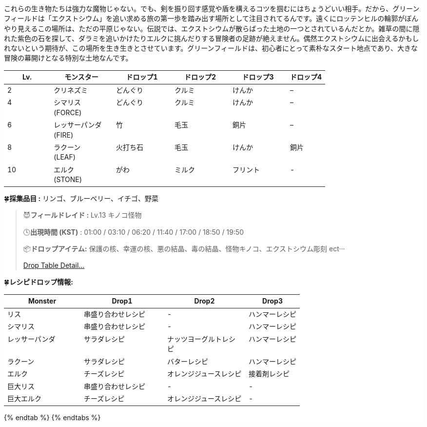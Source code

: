 これらの生き物たちは強力な魔物じゃない。でも、剣を振り回す感覚や盾を構えるコツを掴むにはちょうどいい相手。だから、グリーンフィールドは「エクストシウム」を追い求める旅の第一歩を踏み出す場所として注目されてるんです。遠くにロッテンヒルの輪郭がぼんやり見えるこの場所は、ただの平原じゃない。伝説では、エクストシウムが散らばった土地の一つとされているんだとか。雑草の間に隠れた紫色の石を探して、ダラミを追いかけたりエルクに挑んだりする冒険者の足跡が絶えません。偶然エクストシウムに出会えるかもしれないという期待が、この場所を生き生きとさせています。グリーンフィールドは、初心者にとって素朴なスタート地点であり、大きな冒険の幕開けとなる特別な土地なんです。

<table><thead><tr><th width="81">Lv.</th><th width="114">モンスター</th><th width="106">ドロップ1</th><th width="105">ドロップ2</th><th width="104">ドロップ3</th><th>ドロップ4</th></tr></thead><tbody><tr><td>2</td><td>クリネズミ</td><td>どんぐり</td><td>クルミ</td><td>けんか</td><td>–</td></tr><tr><td>4</td><td>シマリス<br>(FORCE)</td><td>どんぐり</td><td>クルミ</td><td>けんか</td><td>–</td></tr><tr><td>6</td><td>レッサーパンダ<br>(FIRE)</td><td>竹</td><td>毛玉</td><td>銅片</td><td>–</td></tr><tr><td>8</td><td>ラクーン<br>(LEAF)</td><td>火打ち石</td><td>毛玉</td><td>けんか</td><td>銅片</td></tr><tr><td>10</td><td>エルク<br>(STONE)</td><td>がわ</td><td>ミルク</td><td>フリント</td><td>-</td></tr></tbody></table>

🍀**採集品目 :** リンゴ、ブルーベリー、イチゴ、野菜

> 😈**フィールドレイド :** Lv.13 キノコ怪物
>
> 🕓**出現時間 (KST)** : 01:00 / 03:10 / 06:20 / 11:40 / 17:00 / 18:50 / 19:50
>
> 📦**ドロップアイテム:** 保護の核、幸運の核、悪の結晶、毒の結晶、怪物キノコ、エクストシウム彫刻 ect···
>
> <a href="https://extocium.com/mushroommonster/" class="button primary" data-icon="pen-circle">Drop Table Detail...</a>

🍀**レシピドロップ情報:**

<table><thead><tr><th width="143">Monster</th><th width="157">Drop1</th><th width="153">Drop2</th><th>Drop3</th></tr></thead><tbody><tr><td>リス</td><td>串盛り合わせレシピ</td><td>-</td><td>ハンマーレシピ</td></tr><tr><td>シマリス</td><td>串盛り合わせレシピ</td><td>-</td><td>ハンマーレシピ</td></tr><tr><td>レッサーパンダ</td><td>サラダレシピ</td><td>ナッツヨーグルトレシピ</td><td>ハンマーレシピ</td></tr><tr><td>ラクーン</td><td>サラダレシピ</td><td>バターレシピ</td><td>ハンマーレシピ</td></tr><tr><td>エルク</td><td>チーズレシピ</td><td>オレンジジュースレシピ</td><td>接着剤レシピ</td></tr><tr><td>巨大リス</td><td>串盛り合わせレシピ</td><td>-</td><td>-</td></tr><tr><td>巨大エルク</td><td>チーズレシピ</td><td>オレンジジュースレシピ</td><td>-</td></tr></tbody></table>
{% endtab %}
{% endtabs %}



